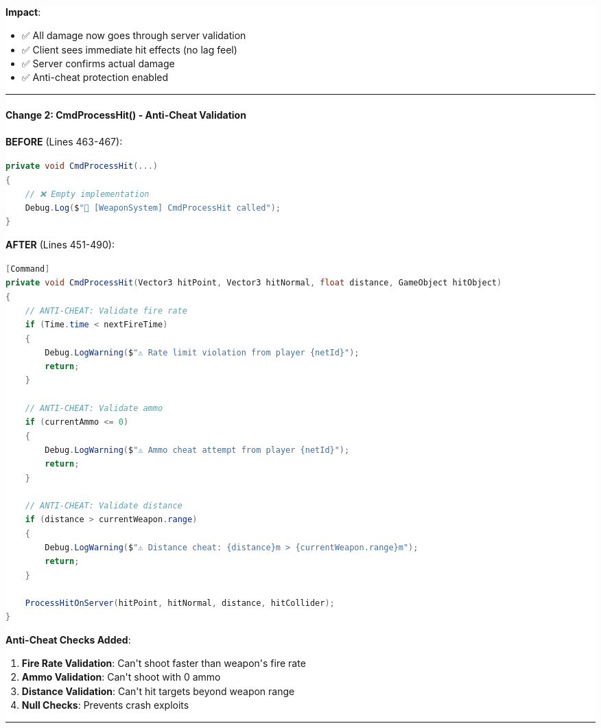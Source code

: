 **Impact**:
- ✅ All damage now goes through server validation
- ✅ Client sees immediate hit effects (no lag feel)
- ✅ Server confirms actual damage
- ✅ Anti-cheat protection enabled

---

#### **Change 2: CmdProcessHit() - Anti-Cheat Validation**

**BEFORE** (Lines 463-467):
```csharp
private void CmdProcessHit(...)
{
    // ❌ Empty implementation
    Debug.Log($"🎯 [WeaponSystem] CmdProcessHit called");
}
```

**AFTER** (Lines 451-490):
```csharp
[Command]
private void CmdProcessHit(Vector3 hitPoint, Vector3 hitNormal, float distance, GameObject hitObject)
{
    // ANTI-CHEAT: Validate fire rate
    if (Time.time < nextFireTime)
    {
        Debug.LogWarning($"⚠️ Rate limit violation from player {netId}");
        return;
    }

    // ANTI-CHEAT: Validate ammo
    if (currentAmmo <= 0)
    {
        Debug.LogWarning($"⚠️ Ammo cheat attempt from player {netId}");
        return;
    }

    // ANTI-CHEAT: Validate distance
    if (distance > currentWeapon.range)
    {
        Debug.LogWarning($"⚠️ Distance cheat: {distance}m > {currentWeapon.range}m");
        return;
    }

    ProcessHitOnServer(hitPoint, hitNormal, distance, hitCollider);
}
```

**Anti-Cheat Checks Added**:
1. **Fire Rate Validation**: Can't shoot faster than weapon's fire rate
2. **Ammo Validation**: Can't shoot with 0 ammo
3. **Distance Validation**: Can't hit targets beyond weapon range
4. **Null Checks**: Prevents crash exploits

---